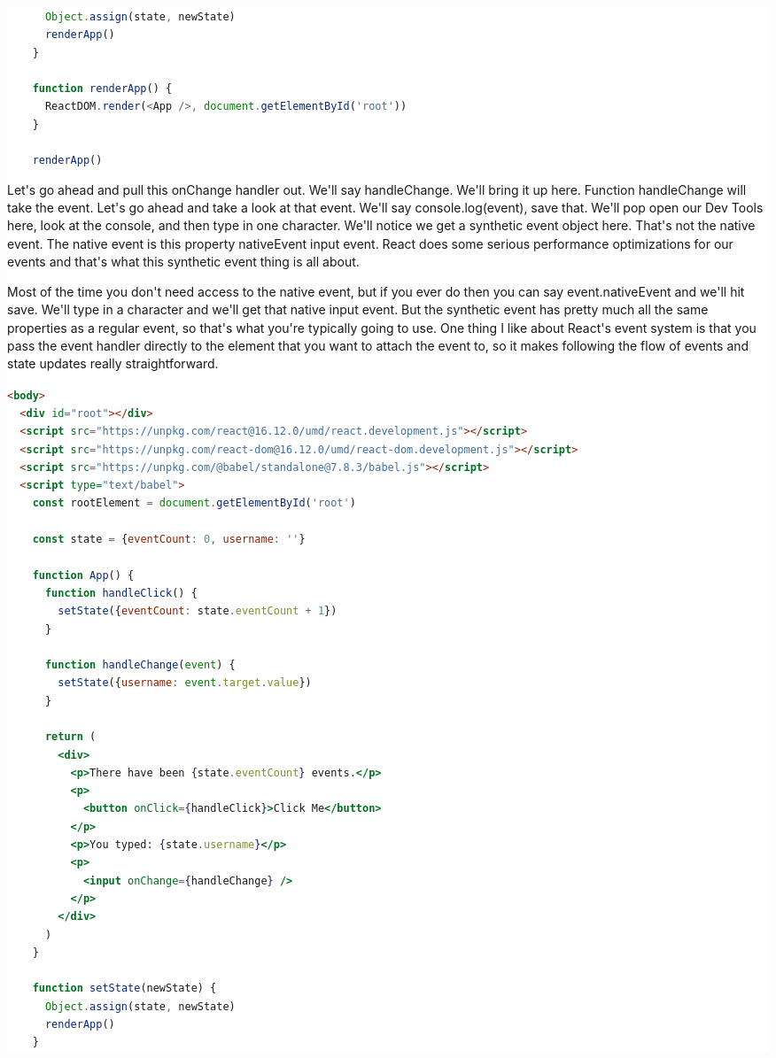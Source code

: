 ```javascript
      Object.assign(state, newState)
      renderApp()
    }

    function renderApp() {
      ReactDOM.render(<App />, document.getElementById('root'))
    }

    renderApp()
```

Let's go ahead and pull this onChange handler out. We'll say handleChange. We'll bring it up here. Function handleChange will take the event. Let's go ahead and take a look at that event. We'll say console.log(event), save that. We'll pop open our Dev Tools here, look at the console, and then type in one character. We'll notice we get a synthetic event object here. That's not the native event. The native event is this property nativeEvent input event. React does some serious performance optimizations for our events and that's what this synthetic event thing is all about.

Most of the time you don't need access to the native event, but if you ever do then you can say event.nativeEvent and we'll hit save. We'll type in a character and we'll get that native input event. But the synthetic event has pretty much all the same properties as a regular event, so that's what you're typically going to use. One thing I like about React's event system is that you pass the event handler directly to the element that you want to attach the event to, so it makes following the flow of events and state updates really straightforward.

```html
<body>
  <div id="root"></div>
  <script src="https://unpkg.com/react@16.12.0/umd/react.development.js"></script>
  <script src="https://unpkg.com/react-dom@16.12.0/umd/react-dom.development.js"></script>
  <script src="https://unpkg.com/@babel/standalone@7.8.3/babel.js"></script>
  <script type="text/babel">
    const rootElement = document.getElementById('root')

    const state = {eventCount: 0, username: ''}

    function App() {
      function handleClick() {
        setState({eventCount: state.eventCount + 1})
      }

      function handleChange(event) {
        setState({username: event.target.value})
      }

      return (
        <div>
          <p>There have been {state.eventCount} events.</p>
          <p>
            <button onClick={handleClick}>Click Me</button>
          </p>
          <p>You typed: {state.username}</p>
          <p>
            <input onChange={handleChange} />
          </p>
        </div>
      )
    }

    function setState(newState) {
      Object.assign(state, newState)
      renderApp()
    }

```
